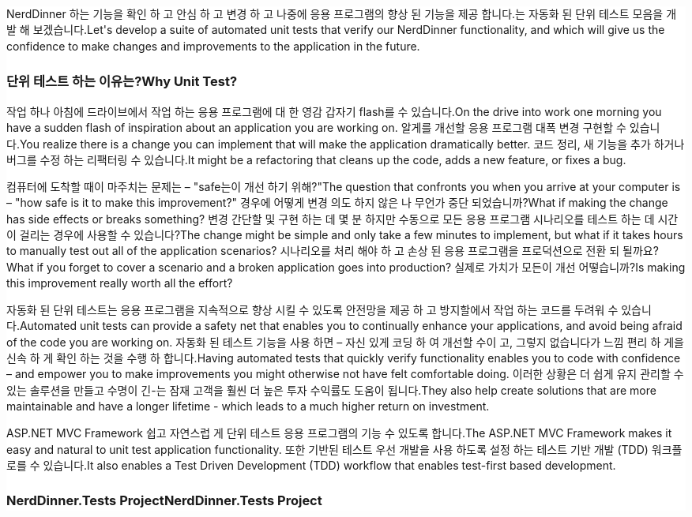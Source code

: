 <span data-ttu-id="efc9b-110">NerdDinner 하는 기능을 확인 하 고 안심 하 고 변경 하 고 나중에 응용 프로그램의 향상 된 기능을 제공 합니다.는 자동화 된 단위 테스트 모음을 개발 해 보겠습니다.</span><span class="sxs-lookup"><span data-stu-id="efc9b-110">Let's develop a suite of automated unit tests that verify our NerdDinner functionality, and which will give us the confidence to make changes and improvements to the application in the future.</span></span>

### <a name="why-unit-test"></a><span data-ttu-id="efc9b-111">단위 테스트 하는 이유는?</span><span class="sxs-lookup"><span data-stu-id="efc9b-111">Why Unit Test?</span></span>

<span data-ttu-id="efc9b-112">작업 하나 아침에 드라이브에서 작업 하는 응용 프로그램에 대 한 영감 갑자기 flash를 수 있습니다.</span><span class="sxs-lookup"><span data-stu-id="efc9b-112">On the drive into work one morning you have a sudden flash of inspiration about an application you are working on.</span></span> <span data-ttu-id="efc9b-113">알게를 개선할 응용 프로그램 대폭 변경 구현할 수 있습니다.</span><span class="sxs-lookup"><span data-stu-id="efc9b-113">You realize there is a change you can implement that will make the application dramatically better.</span></span> <span data-ttu-id="efc9b-114">코드 정리, 새 기능을 추가 하거나 버그를 수정 하는 리팩터링 수 있습니다.</span><span class="sxs-lookup"><span data-stu-id="efc9b-114">It might be a refactoring that cleans up the code, adds a new feature, or fixes a bug.</span></span>

<span data-ttu-id="efc9b-115">컴퓨터에 도착할 때이 마주치는 문제는 – "safe는이 개선 하기 위해?"</span><span class="sxs-lookup"><span data-stu-id="efc9b-115">The question that confronts you when you arrive at your computer is – "how safe is it to make this improvement?"</span></span> <span data-ttu-id="efc9b-116">경우에 어떻게 변경 의도 하지 않은 나 무언가 중단 되었습니까?</span><span class="sxs-lookup"><span data-stu-id="efc9b-116">What if making the change has side effects or breaks something?</span></span> <span data-ttu-id="efc9b-117">변경 간단할 및 구현 하는 데 몇 분 하지만 수동으로 모든 응용 프로그램 시나리오를 테스트 하는 데 시간이 걸리는 경우에 사용할 수 있습니다?</span><span class="sxs-lookup"><span data-stu-id="efc9b-117">The change might be simple and only take a few minutes to implement, but what if it takes hours to manually test out all of the application scenarios?</span></span> <span data-ttu-id="efc9b-118">시나리오를 처리 해야 하 고 손상 된 응용 프로그램을 프로덕션으로 전환 되 될까요?</span><span class="sxs-lookup"><span data-stu-id="efc9b-118">What if you forget to cover a scenario and a broken application goes into production?</span></span> <span data-ttu-id="efc9b-119">실제로 가치가 모든이 개선 어떻습니까?</span><span class="sxs-lookup"><span data-stu-id="efc9b-119">Is making this improvement really worth all the effort?</span></span>

<span data-ttu-id="efc9b-120">자동화 된 단위 테스트는 응용 프로그램을 지속적으로 향상 시킬 수 있도록 안전망을 제공 하 고 방지할에서 작업 하는 코드를 두려워 수 있습니다.</span><span class="sxs-lookup"><span data-stu-id="efc9b-120">Automated unit tests can provide a safety net that enables you to continually enhance your applications, and avoid being afraid of the code you are working on.</span></span> <span data-ttu-id="efc9b-121">자동화 된 테스트 기능을 사용 하면 – 자신 있게 코딩 하 여 개선할 수이 고, 그렇지 없습니다가 느낌 편리 하 게을 신속 하 게 확인 하는 것을 수행 하 합니다.</span><span class="sxs-lookup"><span data-stu-id="efc9b-121">Having automated tests that quickly verify functionality enables you to code with confidence – and empower you to make improvements you might otherwise not have felt comfortable doing.</span></span> <span data-ttu-id="efc9b-122">이러한 상황은 더 쉽게 유지 관리할 수 있는 솔루션을 만들고 수명이 긴-는 잠재 고객을 훨씬 더 높은 투자 수익률도 도움이 됩니다.</span><span class="sxs-lookup"><span data-stu-id="efc9b-122">They also help create solutions that are more maintainable and have a longer lifetime - which leads to a much higher return on investment.</span></span>

<span data-ttu-id="efc9b-123">ASP.NET MVC Framework 쉽고 자연스럽 게 단위 테스트 응용 프로그램의 기능 수 있도록 합니다.</span><span class="sxs-lookup"><span data-stu-id="efc9b-123">The ASP.NET MVC Framework makes it easy and natural to unit test application functionality.</span></span> <span data-ttu-id="efc9b-124">또한 기반된 테스트 우선 개발을 사용 하도록 설정 하는 테스트 기반 개발 (TDD) 워크플로를 수 있습니다.</span><span class="sxs-lookup"><span data-stu-id="efc9b-124">It also enables a Test Driven Development (TDD) workflow that enables test-first based development.</span></span>

### <a name="nerddinnertests-project"></a><span data-ttu-id="efc9b-125">NerdDinner.Tests Project</span><span class="sxs-lookup"><span data-stu-id="efc9b-125">NerdDinner.Tests Project</span></span>
